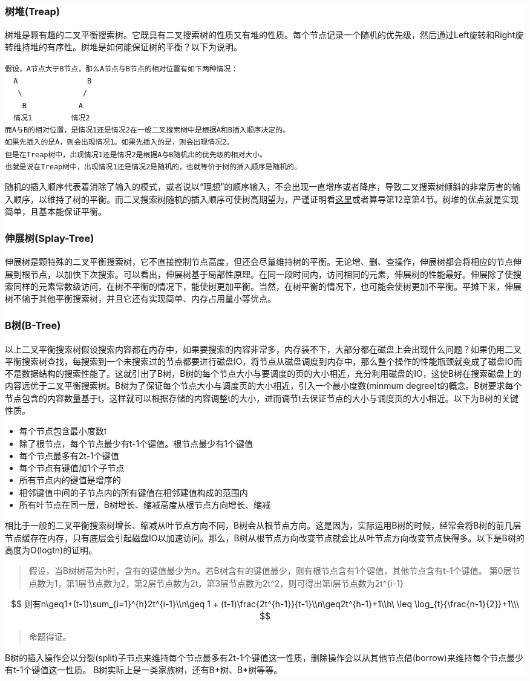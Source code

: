 ### **树堆\(Treap\)**

树堆是颗有趣的二叉平衡搜索树。它既具有二叉搜索树的性质又有堆的性质。每个节点记录一个随机的优先级，然后通过Left旋转和Right旋转维持堆的有序性。树堆是如何能保证树的平衡？以下为说明。

```text
假设，A节点大于B节点，那么A节点与B节点的相对位置有如下两种情况：
  A                B
   \              /
    B            A
  情况1         情况2
而A与B的相对位置，是情况1还是情况2在一般二叉搜索树中是根据A和B插入顺序决定的。
如果先插入的是A，则会出现情况1。如果先插入的是，则会出现情况2。
但是在Treap树中，出现情况1还是情况2是根据A与B随机出的优先级的相对大小。
也就是说在Treap树中，出现情况1还是情况2是随机的，也就等价于树的插入顺序是随机的。
```

随机的插入顺序代表着消除了输入的模式，或者说以“理想”的顺序输入，不会出现一直增序或者降序，导致二叉搜索树倾斜的非常厉害的输入顺序，以维持了树的平衡。而二叉搜索树随机的插入顺序可使树高期望为​，严谨证明看[这里](http://cs.stackexchange.com/questions/6342/proof-that-a-randomly-built-binary-search-tree-has-logarithmic-height#answer-6356)或者算导第12章第4节。树堆的优点就是实现简单，且基本能保证平衡。

### **伸展树\(Splay-Tree\)**

伸展树是颗特殊的二叉平衡搜索树，它不直接控制节点高度，但还会尽量维持树的平衡。无论增、删、查操作，伸展树都会将相应的节点伸展到根节点，以加快下次搜索。可以看出，伸展树基于局部性原理。在同一段时间内，访问相同的元素，伸展树的性能最好。伸展除了使搜索同样的元素常数级访问，在树不平衡的情况下，能使树更加平衡。当然，在树平衡的情况下，也可能会使树更加不平衡。平摊下来，伸展树不输于其他平衡搜索树，并且它还有实现简单、内存占用量小等优点。

### **B树\(B-Tree\)**

以上二叉平衡搜索树假设搜索内容都在内存中，如果要搜索的内容非常多，内存装不下，大部分都在磁盘上会出现什么问题？如果仍用二叉平衡搜索树查找，每搜索到一个未搜索过的节点都要进行磁盘IO，将节点从磁盘调度到内存中，那么整个操作的性能瓶颈就变成了磁盘IO而不是数据结构的搜索性能了。这就引出了B树，B树的每个节点大小与要调度的页的大小相近，充分利用磁盘的IO，这使B树在搜索磁盘上的内容远优于二叉平衡搜索树。B树为了保证每个节点大小与调度页的大小相近，引入一个最小度数\(minmum degree\)t的概念。B树要求每个节点包含的内容数量基于t，这样就可以根据存储的内容调整t的大小，进而调节t去保证节点的大小与调度页的大小相近。以下为B树的关键性质。

* 每个节点包含最小度数t
* 除了根节点，每个节点最少有t-1个键值。根节点最少有1个键值
* 每个节点最多有2t-1个键值
* 每个节点有键值加1个子节点
* 所有节点内的键值是增序的
* 相邻键值中间的子节点内的所有键值在相邻建值构成的范围内
* 所有叶节点在同一层，B树增长、缩减高度从根节点方向增长、缩减

相比于一般的二叉平衡搜索树增长、缩减从叶节点方向不同，B树会从根节点方向。这是因为，实际运用B树的时候，经常会将B树的前几层节点缓存在内存，只有底层会引起磁盘IO以加速访问。那么，B树从根节点方向改变节点就会比从叶节点方向改变节点快得多。以下是B树的高度为O\(logtn\)的证明。

> 假设，当B树树高为h时，含有的键值最少为n。​若B树含有的键值最少，则有根节点含有1个键值，其他节点含有t-1个键值。 第0层节点数为1，第1层节点数为2，第2层节点数为2t，第3层节点数为2t^2，则可得出第i层节点数为2t^{i-1}

$$
则有n\geq1+(t-1)\sum_{i=1}^{h}2t^{i-1}\\n\geq 1 + (t-1)\frac{2t^{h-1}}{t-1}\\n\geq2t^{h-1}+1\\h\ \leq \log_{t}{\frac{n-1}{2}}+1\\\
$$

> 命题得证。

B树的插入操作会以分裂\(split\)子节点来维持每个节点最多有2t-1个键值这一性质，删除操作会以从其他节点借\(borrow\)来维持每个节点最少有t-1个键值这一性质。 B树实际上是一类家族树，还有B+树、B\*树等等。
